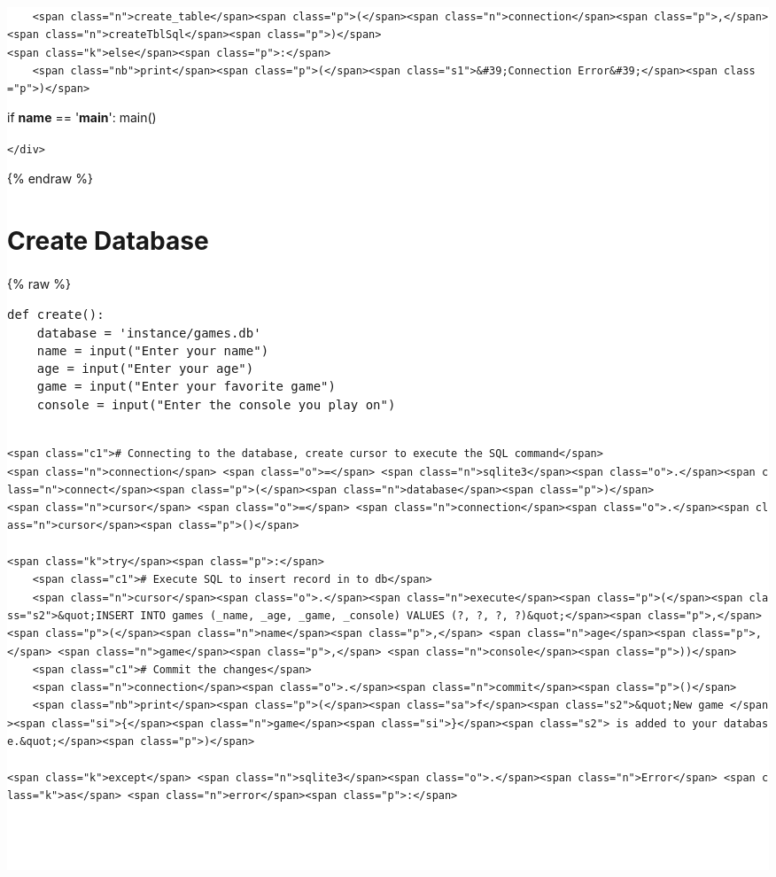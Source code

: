         <span class="n">create_table</span><span class="p">(</span><span class="n">connection</span><span class="p">,</span> <span class="n">createTblSql</span><span class="p">)</span>
    <span class="k">else</span><span class="p">:</span>
        <span class="nb">print</span><span class="p">(</span><span class="s1">&#39;Connection Error&#39;</span><span class="p">)</span>


<span class="k">if</span> <span class="vm">__name__</span> <span class="o">==</span> <span class="s1">&#39;__main__&#39;</span><span class="p">:</span>
    <span class="n">main</span><span class="p">()</span>
</pre></div>

    </div>
</div>
</div>

</div>
    {% endraw %}

<div class="cell border-box-sizing text_cell rendered"><div class="inner_cell">
<div class="text_cell_render border-box-sizing rendered_html">
<h1 id="Create-Database">Create Database<a class="anchor-link" href="#Create-Database"> </a></h1>
</div>
</div>
</div>
    {% raw %}
    
<div class="cell border-box-sizing code_cell rendered">
<div class="input">

<div class="inner_cell">
    <div class="input_area">
<div class=" highlight hl-ipython3"><pre><span></span><span class="k">def</span> <span class="nf">create</span><span class="p">():</span>
    <span class="n">database</span> <span class="o">=</span> <span class="s1">&#39;instance/games.db&#39;</span>
    <span class="n">name</span> <span class="o">=</span> <span class="nb">input</span><span class="p">(</span><span class="s2">&quot;Enter your name&quot;</span><span class="p">)</span>
    <span class="n">age</span> <span class="o">=</span> <span class="nb">input</span><span class="p">(</span><span class="s2">&quot;Enter your age&quot;</span><span class="p">)</span>
    <span class="n">game</span> <span class="o">=</span> <span class="nb">input</span><span class="p">(</span><span class="s2">&quot;Enter your favorite game&quot;</span><span class="p">)</span>
    <span class="n">console</span> <span class="o">=</span> <span class="nb">input</span><span class="p">(</span><span class="s2">&quot;Enter the console you play on&quot;</span><span class="p">)</span>

    <span class="c1"># Connecting to the database, create cursor to execute the SQL command</span>
    <span class="n">connection</span> <span class="o">=</span> <span class="n">sqlite3</span><span class="o">.</span><span class="n">connect</span><span class="p">(</span><span class="n">database</span><span class="p">)</span>
    <span class="n">cursor</span> <span class="o">=</span> <span class="n">connection</span><span class="o">.</span><span class="n">cursor</span><span class="p">()</span>

    <span class="k">try</span><span class="p">:</span>
        <span class="c1"># Execute SQL to insert record in to db</span>
        <span class="n">cursor</span><span class="o">.</span><span class="n">execute</span><span class="p">(</span><span class="s2">&quot;INSERT INTO games (_name, _age, _game, _console) VALUES (?, ?, ?, ?)&quot;</span><span class="p">,</span> <span class="p">(</span><span class="n">name</span><span class="p">,</span> <span class="n">age</span><span class="p">,</span> <span class="n">game</span><span class="p">,</span> <span class="n">console</span><span class="p">))</span>
        <span class="c1"># Commit the changes</span>
        <span class="n">connection</span><span class="o">.</span><span class="n">commit</span><span class="p">()</span>
        <span class="nb">print</span><span class="p">(</span><span class="sa">f</span><span class="s2">&quot;New game </span><span class="si">{</span><span class="n">game</span><span class="si">}</span><span class="s2"> is added to your database.&quot;</span><span class="p">)</span>
                
    <span class="k">except</span> <span class="n">sqlite3</span><span class="o">.</span><span class="n">Error</span> <span class="k">as</span> <span class="n">error</span><span class="p">:</span>